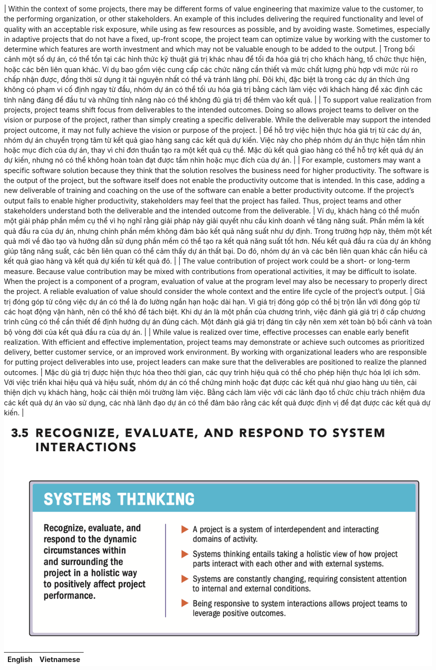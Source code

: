 | Within the context of some projects, there may be different forms of value engineering that maximize value to the customer, to the performing organization, or other stakeholders. An example of this includes delivering the required functionality and level of quality with an acceptable risk exposure, while using as few resources as possible, and by avoiding waste. Sometimes, especially in adaptive projects that do not have a fixed, up-front scope, the project team can optimize value by working with the customer to determine which features are worth investment and which may not be valuable enough to be added to the output. | Trong bối cảnh một số dự án, có thể tồn tại các hình thức kỹ thuật giá trị khác nhau để tối đa hóa giá trị cho khách hàng, tổ chức thực hiện, hoặc các bên liên quan khác. Ví dụ bao gồm việc cung cấp các chức năng cần thiết và mức chất lượng phù hợp với mức rủi ro chấp nhận được, đồng thời sử dụng ít tài nguyên nhất có thể và tránh lãng phí. Đôi khi, đặc biệt là trong các dự án thích ứng không có phạm vi cố định ngay từ đầu, nhóm dự án có thể tối ưu hóa giá trị bằng cách làm việc với khách hàng để xác định các tính năng đáng để đầu tư và những tính năng nào có thể không đủ giá trị để thêm vào kết quả. |
| To support value realization from projects, project teams shift focus from deliverables to the intended outcomes. Doing so allows project teams to deliver on the vision or purpose of the project, rather than simply creating a specific deliverable. While the deliverable may support the intended project outcome, it may not fully achieve the vision or purpose of the project. | Để hỗ trợ việc hiện thực hóa giá trị từ các dự án, nhóm dự án chuyển trọng tâm từ kết quả giao hàng sang các kết quả dự kiến. Việc này cho phép nhóm dự án thực hiện tầm nhìn hoặc mục đích của dự án, thay vì chỉ đơn thuần tạo ra một kết quả cụ thể. Mặc dù kết quả giao hàng có thể hỗ trợ kết quả dự án dự kiến, nhưng nó có thể không hoàn toàn đạt được tầm nhìn hoặc mục đích của dự án. |
| For example, customers may want a specific software solution because they think that the solution resolves the business need for higher productivity. The software is the output of the project, but the software itself does not enable the productivity outcome that is intended. In this case, adding a new deliverable of training and coaching on the use of the software can enable a better productivity outcome. If the project’s output fails to enable higher productivity, stakeholders may feel that the project has failed. Thus, project teams and other stakeholders understand both the deliverable and the intended outcome from the deliverable. | Ví dụ, khách hàng có thể muốn một giải pháp phần mềm cụ thể vì họ nghĩ rằng giải pháp này giải quyết nhu cầu kinh doanh về tăng năng suất. Phần mềm là kết quả đầu ra của dự án, nhưng chính phần mềm không đảm bảo kết quả năng suất như dự định. Trong trường hợp này, thêm một kết quả mới về đào tạo và hướng dẫn sử dụng phần mềm có thể tạo ra kết quả năng suất tốt hơn. Nếu kết quả đầu ra của dự án không giúp tăng năng suất, các bên liên quan có thể cảm thấy dự án thất bại. Do đó, nhóm dự án và các bên liên quan khác cần hiểu cả kết quả giao hàng và kết quả dự kiến từ kết quả đó. |
| The value contribution of project work could be a short- or long-term measure. Because value contribution may be mixed with contributions from operational activities, it may be difficult to isolate. When the project is a component of a program, evaluation of value at the program level may also be necessary to properly direct the project. A reliable evaluation of value should consider the whole context and the entire life cycle of the project’s output. | Giá trị đóng góp từ công việc dự án có thể là đo lường ngắn hạn hoặc dài hạn. Vì giá trị đóng góp có thể bị trộn lẫn với đóng góp từ các hoạt động vận hành, nên có thể khó để tách biệt. Khi dự án là một phần của chương trình, việc đánh giá giá trị ở cấp chương trình cũng có thể cần thiết để định hướng dự án đúng cách. Một đánh giá giá trị đáng tin cậy nên xem xét toàn bộ bối cảnh và toàn bộ vòng đời của kết quả đầu ra của dự án. |
| While value is realized over time, effective processes can enable early benefit realization. With efficient and effective implementation, project teams may demonstrate or achieve such outcomes as prioritized delivery, better customer service, or an improved work environment. By working with organizational leaders who are responsible for putting project deliverables into use, project leaders can make sure that the deliverables are positioned to realize the planned outcomes. | Mặc dù giá trị được hiện thực hóa theo thời gian, các quy trình hiệu quả có thể cho phép hiện thực hóa lợi ích sớm. Với việc triển khai hiệu quả và hiệu suất, nhóm dự án có thể chứng minh hoặc đạt được các kết quả như giao hàng ưu tiên, cải thiện dịch vụ khách hàng, hoặc cải thiện môi trường làm việc. Bằng cách làm việc với các lãnh đạo tổ chức chịu trách nhiệm đưa các kết quả dự án vào sử dụng, các nhà lãnh đạo dự án có thể đảm bảo rằng các kết quả được định vị để đạt được các kết quả dự kiến. |

![Figure_3-6._Recognize_Evaluate_and_Respond_to_System_Interactions](section3/Figure_3-6._Recognize_Evaluate_and_Respond_to_System_Interactions.png)

| English | Vietnamese |
|---------|------------|